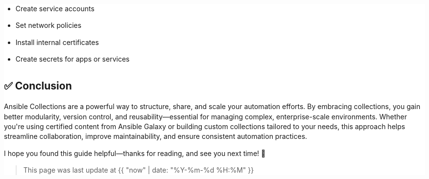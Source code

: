 - Create service accounts

- Set network policies

- Install internal certificates

- Create secrets for apps or services

## ✅ Conclusion

Ansible Collections are a powerful way to structure, share, and scale your automation efforts. By embracing collections, you gain better modularity, version control, and reusability—essential for managing complex, enterprise-scale environments. Whether you're using certified content from Ansible Galaxy or building custom collections tailored to your needs, this approach helps streamline collaboration, improve maintainability, and ensure consistent automation practices.

I hope you found this guide helpful—thanks for reading, and see you next time! 👋



>This page was last update at {{ "now" | date: "%Y-%m-%d %H:%M" }} 


